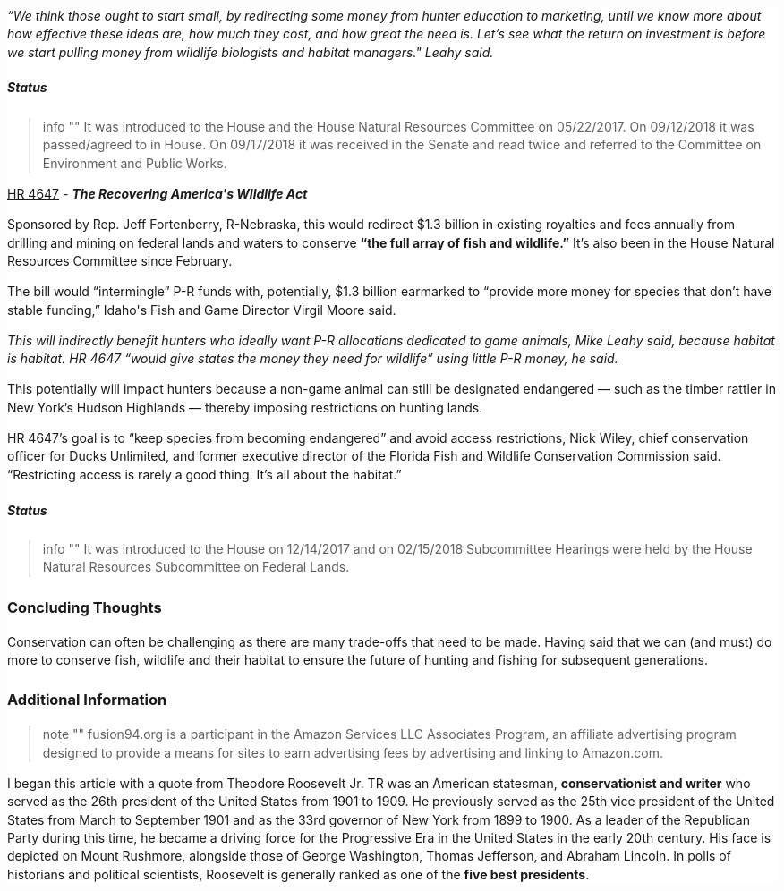 _“We think those ought to start small, by redirecting some money from hunter education to marketing, until we know more about how effective these ideas are, how much they cost, and how great the need is. Let’s see what the return on investment is before we start pulling money from wildlife biologists and habitat managers." Leahy said._

##### Status

> info ""
> It was introduced to the House and the House Natural Resources Committee on 05/22/2017. On 09/12/2018 it was passed/agreed to in House. On 09/17/2018 it was received in the Senate and read twice and referred to the Committee on Environment and Public Works.

[HR 4647](https://www.congress.gov/bill/115th-congress/house-bill/4647) - ***The Recovering America's Wildlife Act***

Sponsored by Rep. Jeff Fortenberry, R-Nebraska, this would redirect $1.3 billion in existing royalties and fees annually from drilling and mining on federal lands and waters to conserve **“the full array of fish and wildlife.”** It’s also been in the House Natural Resources Committee since February.

The bill would “intermingle” P-R funds with, potentially, $1.3 billion earmarked to “provide more money for species that don’t have stable funding,” Idaho's Fish and Game Director Virgil Moore said.

_This will indirectly benefit hunters who ideally want P-R allocations dedicated to game animals, Mike Leahy said, because habitat is habitat. HR 4647 “would give states the money they need for wildlife” using little P-R money, he said._

This potentially will impact hunters because a non-game animal can still be designated endangered — such as the timber rattler in New York’s Hudson Highlands — thereby imposing restrictions on hunting lands.

HR 4647’s goal is to “keep species from becoming endangered” and avoid access restrictions, Nick Wiley, chief conservation officer for [Ducks Unlimited](https://www.ducks.org), and former executive director of the Florida Fish and Wildlife Conservation Commission said. “Restricting access is rarely a good thing. It’s all about the habitat.”

##### Status

> info ""
> It was introduced to the House on 12/14/2017 and on 02/15/2018 Subcommittee Hearings were held by the  House Natural Resources Subcommittee on Federal Lands.

### Concluding Thoughts

Conservation can often be challenging as there are many trade-offs that need to be made. Having said that we can (and must) do more to conserve fish, wildlife and their habitat to ensure the future of hunting and fishing for subsequent generations.

### Additional Information

> note ""
> fusion94.org is a participant in the Amazon Services LLC Associates Program, an affiliate advertising program designed to provide a means for sites to earn advertising fees by advertising and linking to Amazon.com.

I began this article with a quote from Theodore Roosevelt Jr. TR was an American statesman, **conservationist and writer** who served as the 26th president of the United States from 1901 to 1909. He previously served as the 25th vice president of the United States from March to September 1901 and as the 33rd governor of New York from 1899 to 1900. As a leader of the Republican Party during this time, he became a driving force for the Progressive Era in the United States in the early 20th century. His face is depicted on Mount Rushmore, alongside those of George Washington, Thomas Jefferson, and Abraham Lincoln. In polls of historians and political scientists, Roosevelt is generally ranked as one of the **five best presidents**.
